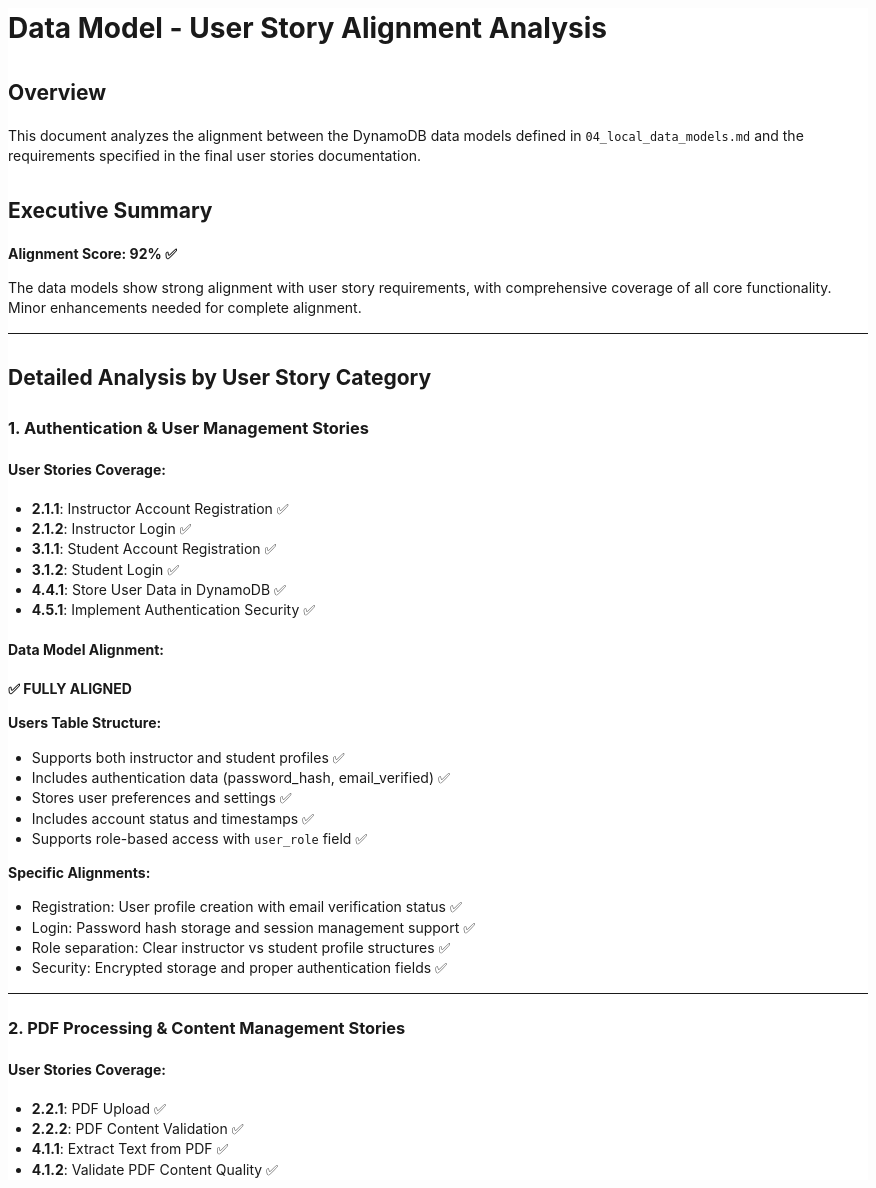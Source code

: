 # Data Model - User Story Alignment Analysis

## Overview
This document analyzes the alignment between the DynamoDB data models defined in `04_local_data_models.md` and the requirements specified in the final user stories documentation.

## Executive Summary
**Alignment Score: 92% ✅**

The data models show strong alignment with user story requirements, with comprehensive coverage of all core functionality. Minor enhancements needed for complete alignment.

---

## Detailed Analysis by User Story Category

### 1. Authentication & User Management Stories

#### User Stories Coverage:
- **2.1.1**: Instructor Account Registration ✅
- **2.1.2**: Instructor Login ✅  
- **3.1.1**: Student Account Registration ✅
- **3.1.2**: Student Login ✅
- **4.4.1**: Store User Data in DynamoDB ✅
- **4.5.1**: Implement Authentication Security ✅

#### Data Model Alignment:
**✅ FULLY ALIGNED**

**Users Table Structure:**
- Supports both instructor and student profiles ✅
- Includes authentication data (password_hash, email_verified) ✅
- Stores user preferences and settings ✅
- Includes account status and timestamps ✅
- Supports role-based access with `user_role` field ✅

**Specific Alignments:**
- Registration: User profile creation with email verification status ✅
- Login: Password hash storage and session management support ✅
- Role separation: Clear instructor vs student profile structures ✅
- Security: Encrypted storage and proper authentication fields ✅

---

### 2. PDF Processing & Content Management Stories

#### User Stories Coverage:
- **2.2.1**: PDF Upload ✅
- **2.2.2**: PDF Content Validation ✅
- **4.1.1**: Extract Text from PDF ✅
- **4.1.2**: Validate PDF Content Quality ✅
